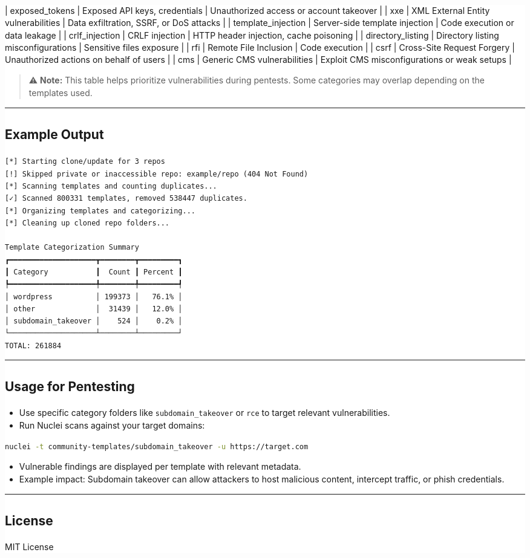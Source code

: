 | exposed_tokens        | Exposed API keys, credentials                           | Unauthorized access or account takeover                                       |
| xxe                   | XML External Entity vulnerabilities                       | Data exfiltration, SSRF, or DoS attacks                                       |
| template_injection    | Server-side template injection                             | Code execution or data leakage                                                |
| crlf_injection        | CRLF injection                                           | HTTP header injection, cache poisoning                                         |
| directory_listing     | Directory listing misconfigurations                     | Sensitive files exposure                                                      |
| rfi                   | Remote File Inclusion                                     | Code execution                                                               |
| csrf                  | Cross-Site Request Forgery                                 | Unauthorized actions on behalf of users                                       |
| cms                   | Generic CMS vulnerabilities                               | Exploit CMS misconfigurations or weak setups                                   |

> ⚠️ **Note:** This table helps prioritize vulnerabilities during pentests. Some categories may overlap depending on the templates used.

---

## Example Output

```
[*] Starting clone/update for 3 repos
[!] Skipped private or inaccessible repo: example/repo (404 Not Found)
[*] Scanning templates and counting duplicates...
[✓] Scanned 800331 templates, removed 538447 duplicates.
[*] Organizing templates and categorizing...
[*] Cleaning up cloned repo folders...

Template Categorization Summary
┏━━━━━━━━━━━━━━━━━━━━┳━━━━━━━━┳━━━━━━━━━┓
┃ Category           ┃  Count ┃ Percent ┃
┡━━━━━━━━━━━━━━━━━━━━╇━━━━━━━━╇━━━━━━━━━┩
│ wordpress          │ 199373 │   76.1% │
│ other              │  31439 │   12.0% │
│ subdomain_takeover │    524 │    0.2% │
└────────────────────┴────────┴─────────┘
TOTAL: 261884
```

---

## Usage for Pentesting

- Use specific category folders like `subdomain_takeover` or `rce` to target relevant vulnerabilities.
- Run Nuclei scans against your target domains:

```bash
nuclei -t community-templates/subdomain_takeover -u https://target.com
```

- Vulnerable findings are displayed per template with relevant metadata.
- Example impact: Subdomain takeover can allow attackers to host malicious content, intercept traffic, or phish credentials.

---

## License

MIT License

